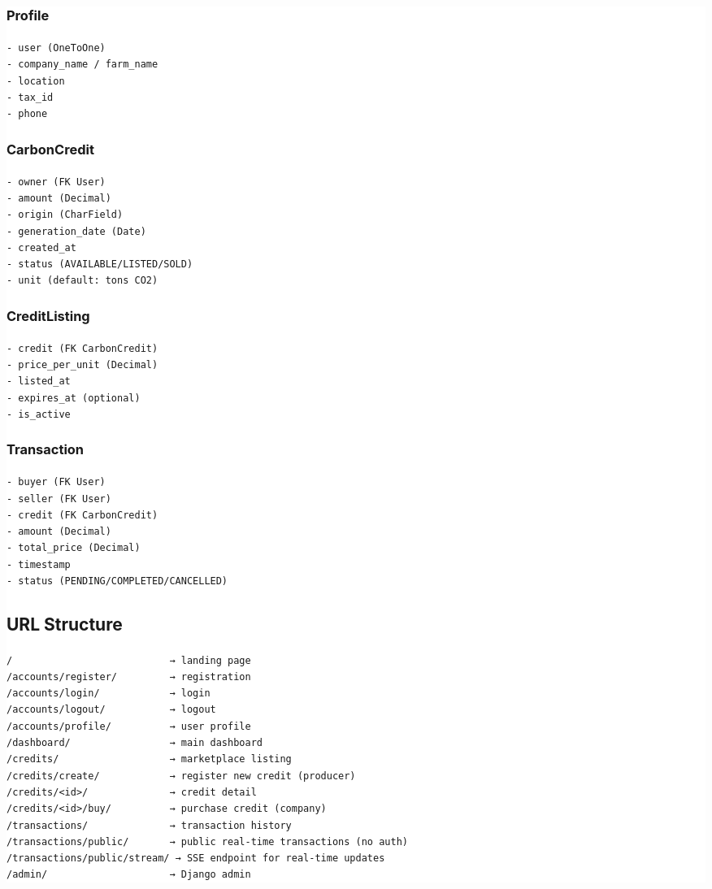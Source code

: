 ### Profile
```
- user (OneToOne)
- company_name / farm_name
- location
- tax_id
- phone
```

### CarbonCredit
```
- owner (FK User)
- amount (Decimal)
- origin (CharField)
- generation_date (Date)
- created_at
- status (AVAILABLE/LISTED/SOLD)
- unit (default: tons CO2)
```

### CreditListing
```
- credit (FK CarbonCredit)
- price_per_unit (Decimal)
- listed_at
- expires_at (optional)
- is_active
```

### Transaction
```
- buyer (FK User)
- seller (FK User)
- credit (FK CarbonCredit)
- amount (Decimal)
- total_price (Decimal)
- timestamp
- status (PENDING/COMPLETED/CANCELLED)
```

## URL Structure
```
/                           → landing page
/accounts/register/         → registration
/accounts/login/            → login
/accounts/logout/           → logout
/accounts/profile/          → user profile
/dashboard/                 → main dashboard
/credits/                   → marketplace listing
/credits/create/            → register new credit (producer)
/credits/<id>/              → credit detail
/credits/<id>/buy/          → purchase credit (company)
/transactions/              → transaction history
/transactions/public/       → public real-time transactions (no auth)
/transactions/public/stream/ → SSE endpoint for real-time updates
/admin/                     → Django admin
```
